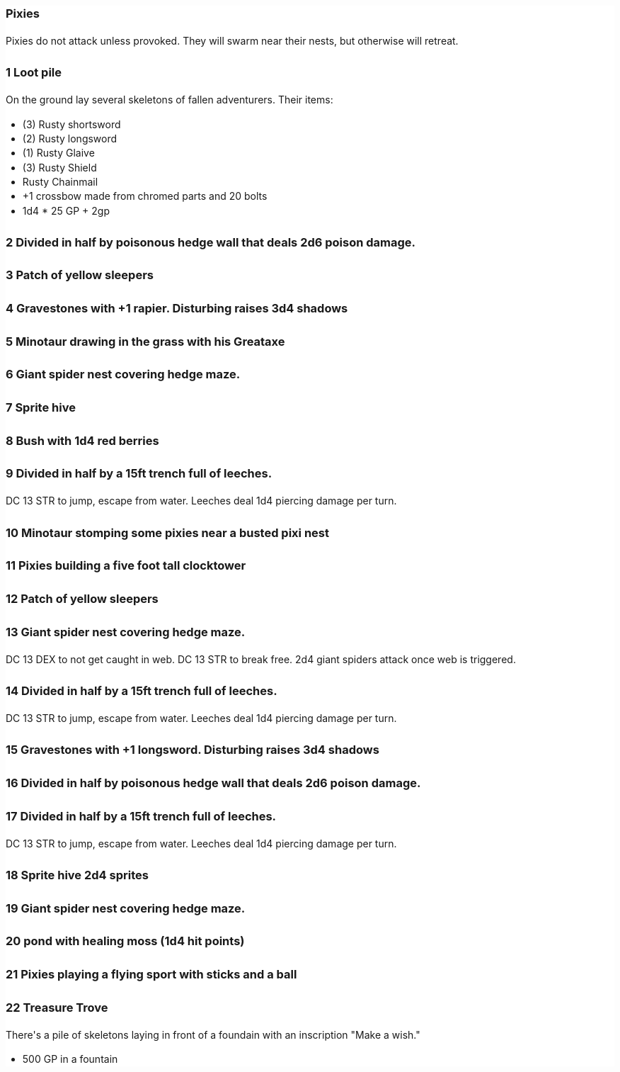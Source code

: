 ### Pixies
Pixies do not attack unless provoked. They will swarm near their nests, but
otherwise will retreat.

### 1 Loot pile
On the ground lay several skeletons of fallen adventurers. Their items:
- (3) Rusty shortsword
- (2) Rusty longsword
- (1) Rusty Glaive
- (3) Rusty Shield
- Rusty Chainmail
- +1 crossbow made from chromed parts and 20 bolts
- 1d4 * 25 GP + 2gp

### 2 Divided in half by poisonous hedge wall that deals 2d6 poison damage.
### 3 Patch of yellow sleepers
### 4 Gravestones with +1 rapier. Disturbing raises 3d4 shadows
### 5 Minotaur drawing in the grass with his Greataxe
### 6 Giant spider nest covering hedge maze.
### 7 Sprite hive
### 8 Bush with 1d4 red berries
### 9 Divided in half by a 15ft trench full of leeches.
DC 13 STR to jump, escape from water. Leeches deal 1d4 piercing damage per turn.
### 10 Minotaur stomping some pixies near a busted pixi nest
### 11 Pixies building a five foot tall clocktower
### 12 Patch of yellow sleepers
### 13 Giant spider nest covering hedge maze.
DC 13 DEX to not get caught in web. DC 13 STR to break free. 2d4 giant
spiders attack once web is triggered.
### 14 Divided in half by a 15ft trench full of leeches.
DC 13 STR to jump, escape from water. Leeches deal 1d4 piercing damage per turn.
### 15 Gravestones with +1 longsword. Disturbing raises 3d4 shadows
### 16 Divided in half by poisonous hedge wall that deals 2d6 poison damage.
### 17 Divided in half by a 15ft trench full of leeches.
DC 13 STR to jump, escape from water. Leeches deal 1d4 piercing damage per turn.
### 18 Sprite hive 2d4 sprites
### 19 Giant spider nest covering hedge maze.
### 20 pond with healing moss (1d4 hit points)
### 21 Pixies playing a flying sport with sticks and a ball
### 22 Treasure Trove
There's a pile of skeletons laying in front of a foundain with
an inscription "Make a wish."
- 500 GP in a fountain